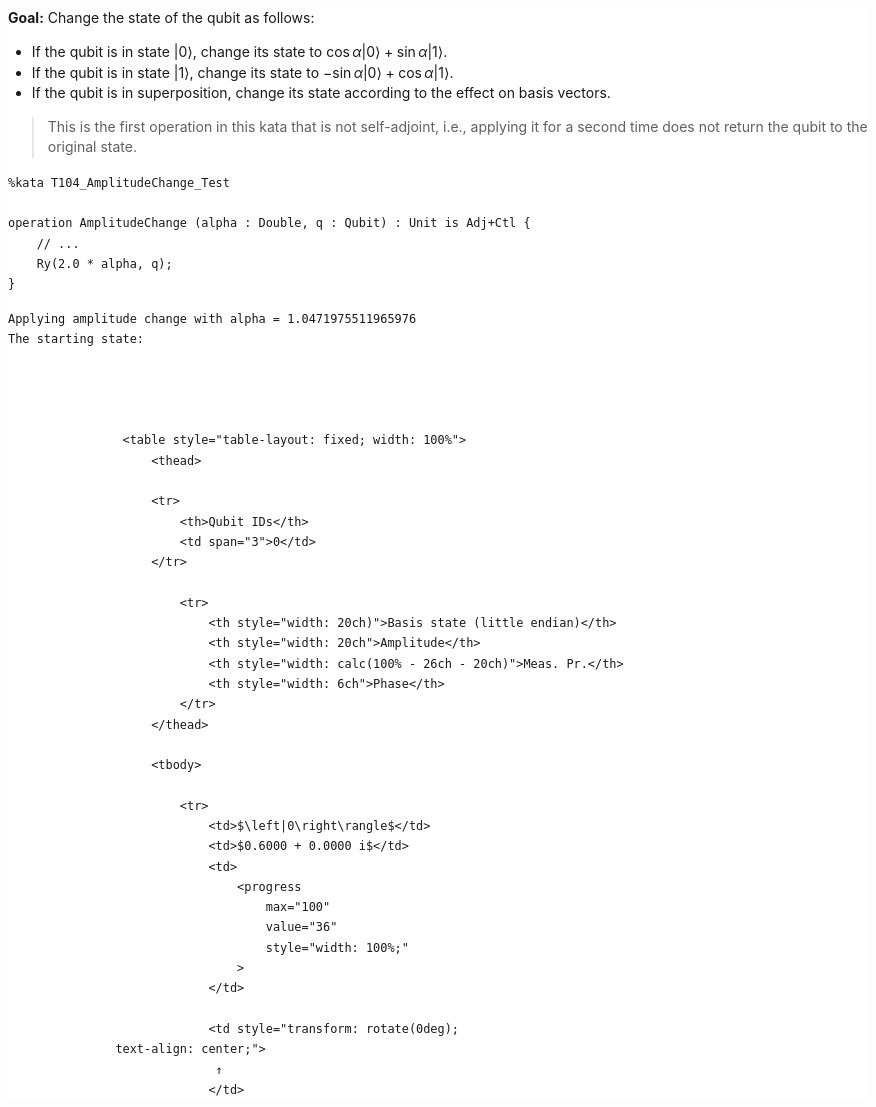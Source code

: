 **Goal:**  Change the state of the qubit as follows:
- If the qubit is in state $|0\rangle$, change its state to $\cos{α} |0\rangle + \sin{α} |1\rangle$.
- If the qubit is in state $|1\rangle$, change its state to $-\sin{α} |0\rangle + \cos{α} |1\rangle$.
- If the qubit is in superposition, change its state according to the effect on basis vectors.

> This is the first operation in this kata that is not self-adjoint, i.e., applying it for a second time
> does not return the qubit to the original state.


```qsharp
%kata T104_AmplitudeChange_Test

operation AmplitudeChange (alpha : Double, q : Qubit) : Unit is Adj+Ctl {
    // ...
    Ry(2.0 * alpha, q);
}
```

    Applying amplitude change with alpha = 1.0471975511965976
    The starting state:




                    <table style="table-layout: fixed; width: 100%">
                        <thead>
                            
                        <tr>
                            <th>Qubit IDs</th>
                            <td span="3">0</td>
                        </tr>
                    
                            <tr>
                                <th style="width: 20ch)">Basis state (little endian)</th>
                                <th style="width: 20ch">Amplitude</th>
                                <th style="width: calc(100% - 26ch - 20ch)">Meas. Pr.</th>
                                <th style="width: 6ch">Phase</th>
                            </tr>
                        </thead>

                        <tbody>
                            
                            <tr>
                                <td>$\left|0\right\rangle$</td>
                                <td>$0.6000 + 0.0000 i$</td>
                                <td>
                                    <progress
                                        max="100"
                                        value="36"
                                        style="width: 100%;"
                                    >
                                </td>
                                
                                <td style="transform: rotate(0deg);
                   text-align: center;">
                                 ↑
                                </td>
                            